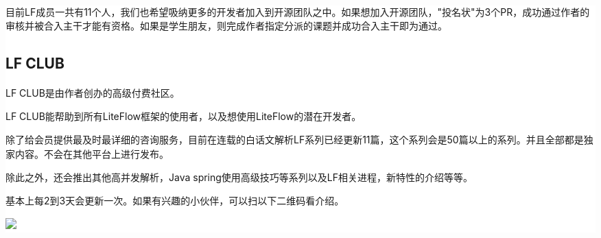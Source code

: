 目前LF成员一共有11个人，我们也希望吸纳更多的开发者加入到开源团队之中。如果想加入开源团队，"投名状"为3个PR，成功通过作者的审核并被合入主干才能有资格。如果是学生朋友，则完成作者指定分派的课题并成功合入主干即为通过。

## LF CLUB

LF CLUB是由作者创办的高级付费社区。

LF CLUB能帮助到所有LiteFlow框架的使用者，以及想使用LiteFlow的潜在开发者。

除了给会员提供最及时最详细的咨询服务，目前在连载的白话文解析LF系列已经更新11篇，这个系列会是50篇以上的系列。并且全部都是独家内容。不会在其他平台上进行发布。

除此之外，还会推出其他高并发解析，Java spring使用高级技巧等系列以及LF相关进程，新特性的介绍等等。

基本上每2到3天会更新一次。如果有兴趣的小伙伴，可以扫以下二维码看介绍。

![](/assets/img/blog/LiteFlow-2.12.0-3.png)